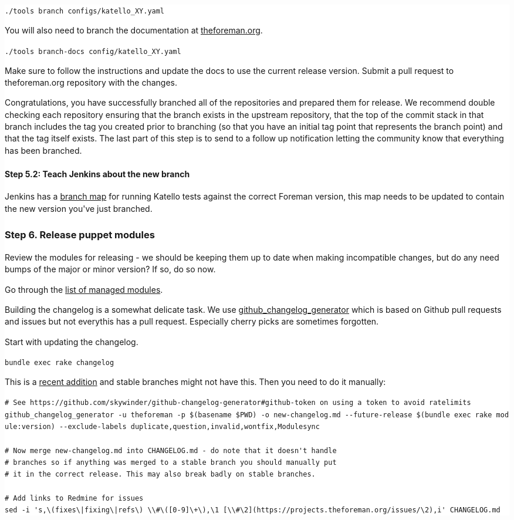 ```
./tools branch configs/katello_XY.yaml
```

You will also need to branch the documentation at [theforeman.org](https://theforeman.org/plugins/katello).

```
./tools branch-docs config/katello_XY.yaml
```

Make sure to follow the instructions and update the docs to use the current release version. Submit a pull request to theforeman.org repository with the changes.

Congratulations, you have successfully branched all of the repositories and prepared them for release. We recommend double checking each repository ensuring that the branch exists in the upstream repository, that the top of the commit stack in that branch includes the tag you created prior to branching (so that you have an initial tag point that represents the branch point) and that the tag itself exists. The last part of this step is to send to a follow up notification letting the community know that everything has been branched.

#### Step 5.2: Teach Jenkins about the new branch

Jenkins has a [branch map](https://github.com/theforeman/foreman-infra/blob/master/puppet/modules/jenkins_job_builder/files/theforeman.org/pipelines/test/testKatello.groovy#L2) for running Katello tests against the correct Foreman version, this map needs to be updated to contain the new version you've just branched.

### Step 6. Release puppet modules

Review the modules for releasing - we should be keeping them up to date when making incompatible changes, but do any need bumps of the major or minor version? If so, do so now.

Go through the [list of managed modules](https://github.com/theforeman/foreman-installer-modulesync/blob/master/managed_modules.yml).

Building the changelog is a somewhat delicate task. We use [github_changelog_generator](https://github.com/skywinder/github-changelog-generator) which is based on Github pull requests and issues but not everythis has a pull request. Especially cherry picks are sometimes forgotten.

Start with updating the changelog.

```
bundle exec rake changelog
```

This is a [recent addition](https://github.com/theforeman/foreman-installer-modulesync/pull/86) and stable branches might not have this. Then you need to do it manually:

```
# See https://github.com/skywinder/github-changelog-generator#github-token on using a token to avoid ratelimits
github_changelog_generator -u theforeman -p $(basename $PWD) -o new-changelog.md --future-release $(bundle exec rake module:version) --exclude-labels duplicate,question,invalid,wontfix,Modulesync

# Now merge new-changelog.md into CHANGELOG.md - do note that it doesn't handle
# branches so if anything was merged to a stable branch you should manually put
# it in the correct release. This may also break badly on stable branches.

# Add links to Redmine for issues
sed -i 's,\(fixes\|fixing\|refs\) \\#\([0-9]\+\),\1 [\\#\2](https://projects.theforeman.org/issues/\2),i' CHANGELOG.md
```
